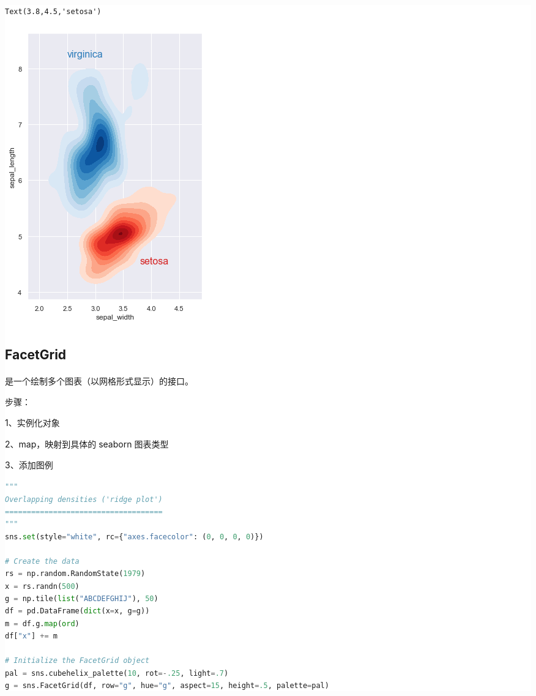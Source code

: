 ```python
```




    Text(3.8,4.5,'setosa')




    
![png](Searborn_files/Searborn_16_1.png)
    


## FacetGrid 
是一个绘制多个图表（以网格形式显示）的接口。

步骤：

1、实例化对象

2、map，映射到具体的 seaborn 图表类型

3、添加图例


```python
"""
Overlapping densities ('ridge plot')
====================================
"""
sns.set(style="white", rc={"axes.facecolor": (0, 0, 0, 0)})

# Create the data
rs = np.random.RandomState(1979)
x = rs.randn(500)
g = np.tile(list("ABCDEFGHIJ"), 50)
df = pd.DataFrame(dict(x=x, g=g))
m = df.g.map(ord)
df["x"] += m

# Initialize the FacetGrid object
pal = sns.cubehelix_palette(10, rot=-.25, light=.7)
g = sns.FacetGrid(df, row="g", hue="g", aspect=15, height=.5, palette=pal)
```